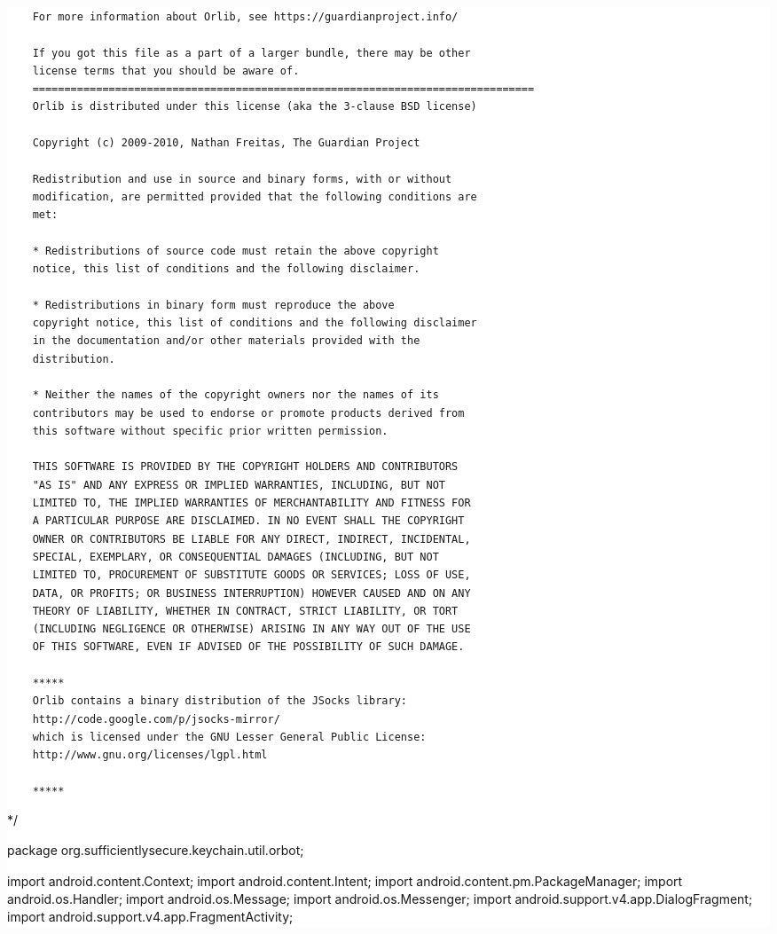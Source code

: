         For more information about Orlib, see https://guardianproject.info/

        If you got this file as a part of a larger bundle, there may be other
        license terms that you should be aware of.
        ===============================================================================
        Orlib is distributed under this license (aka the 3-clause BSD license)

        Copyright (c) 2009-2010, Nathan Freitas, The Guardian Project

        Redistribution and use in source and binary forms, with or without
        modification, are permitted provided that the following conditions are
        met:

        * Redistributions of source code must retain the above copyright
        notice, this list of conditions and the following disclaimer.

        * Redistributions in binary form must reproduce the above
        copyright notice, this list of conditions and the following disclaimer
        in the documentation and/or other materials provided with the
        distribution.

        * Neither the names of the copyright owners nor the names of its
        contributors may be used to endorse or promote products derived from
        this software without specific prior written permission.

        THIS SOFTWARE IS PROVIDED BY THE COPYRIGHT HOLDERS AND CONTRIBUTORS
        "AS IS" AND ANY EXPRESS OR IMPLIED WARRANTIES, INCLUDING, BUT NOT
        LIMITED TO, THE IMPLIED WARRANTIES OF MERCHANTABILITY AND FITNESS FOR
        A PARTICULAR PURPOSE ARE DISCLAIMED. IN NO EVENT SHALL THE COPYRIGHT
        OWNER OR CONTRIBUTORS BE LIABLE FOR ANY DIRECT, INDIRECT, INCIDENTAL,
        SPECIAL, EXEMPLARY, OR CONSEQUENTIAL DAMAGES (INCLUDING, BUT NOT
        LIMITED TO, PROCUREMENT OF SUBSTITUTE GOODS OR SERVICES; LOSS OF USE,
        DATA, OR PROFITS; OR BUSINESS INTERRUPTION) HOWEVER CAUSED AND ON ANY
        THEORY OF LIABILITY, WHETHER IN CONTRACT, STRICT LIABILITY, OR TORT
        (INCLUDING NEGLIGENCE OR OTHERWISE) ARISING IN ANY WAY OUT OF THE USE
        OF THIS SOFTWARE, EVEN IF ADVISED OF THE POSSIBILITY OF SUCH DAMAGE.

        *****
        Orlib contains a binary distribution of the JSocks library:
        http://code.google.com/p/jsocks-mirror/
        which is licensed under the GNU Lesser General Public License:
        http://www.gnu.org/licenses/lgpl.html

        *****
*/

package org.sufficientlysecure.keychain.util.orbot;

import android.content.Context;
import android.content.Intent;
import android.content.pm.PackageManager;
import android.os.Handler;
import android.os.Message;
import android.os.Messenger;
import android.support.v4.app.DialogFragment;
import android.support.v4.app.FragmentActivity;
